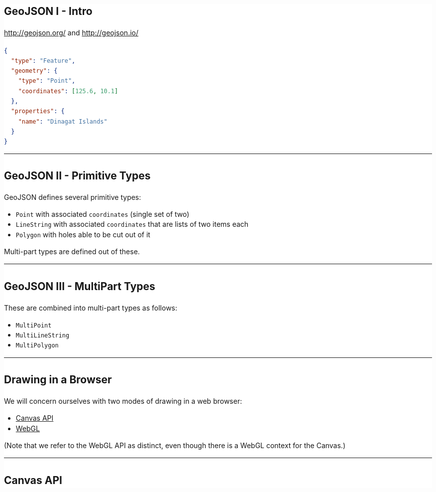 ## GeoJSON I - Intro

http://geojson.org/ and http://geojson.io/

```json
{
  "type": "Feature",
  "geometry": {
    "type": "Point",
    "coordinates": [125.6, 10.1]
  },
  "properties": {
    "name": "Dinagat Islands"
  }
}
```

---

## GeoJSON II - Primitive Types

GeoJSON defines several primitive types:

 * `Point` with associated `coordinates` (single set of two)
 * `LineString` with associated `coordinates` that are lists of two items each
 * `Polygon` with holes able to be cut out of it

Multi-part types are defined out of these.

---

## GeoJSON III - MultiPart Types

These are combined into multi-part types as follows:

 * `MultiPoint`
 * `MultiLineString`
 * `MultiPolygon`

---

## Drawing in a Browser

We will concern ourselves with two modes of drawing in a web browser:

 * [Canvas API](https://developer.mozilla.org/en-US/docs/Web/API/Canvas_API)
 * [WebGL](https://developer.mozilla.org/en-US/docs/Web/API/WebGL_API)

(Note that we refer to the WebGL API as distinct, even though there is a WebGL
context for the Canvas.)

---

## Canvas API
